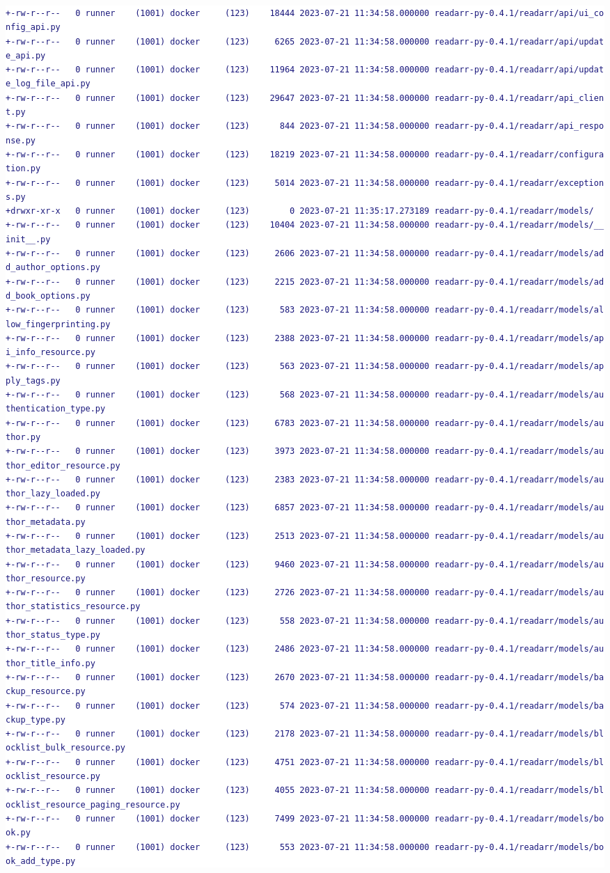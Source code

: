 ```diff
+-rw-r--r--   0 runner    (1001) docker     (123)    18444 2023-07-21 11:34:58.000000 readarr-py-0.4.1/readarr/api/ui_config_api.py
+-rw-r--r--   0 runner    (1001) docker     (123)     6265 2023-07-21 11:34:58.000000 readarr-py-0.4.1/readarr/api/update_api.py
+-rw-r--r--   0 runner    (1001) docker     (123)    11964 2023-07-21 11:34:58.000000 readarr-py-0.4.1/readarr/api/update_log_file_api.py
+-rw-r--r--   0 runner    (1001) docker     (123)    29647 2023-07-21 11:34:58.000000 readarr-py-0.4.1/readarr/api_client.py
+-rw-r--r--   0 runner    (1001) docker     (123)      844 2023-07-21 11:34:58.000000 readarr-py-0.4.1/readarr/api_response.py
+-rw-r--r--   0 runner    (1001) docker     (123)    18219 2023-07-21 11:34:58.000000 readarr-py-0.4.1/readarr/configuration.py
+-rw-r--r--   0 runner    (1001) docker     (123)     5014 2023-07-21 11:34:58.000000 readarr-py-0.4.1/readarr/exceptions.py
+drwxr-xr-x   0 runner    (1001) docker     (123)        0 2023-07-21 11:35:17.273189 readarr-py-0.4.1/readarr/models/
+-rw-r--r--   0 runner    (1001) docker     (123)    10404 2023-07-21 11:34:58.000000 readarr-py-0.4.1/readarr/models/__init__.py
+-rw-r--r--   0 runner    (1001) docker     (123)     2606 2023-07-21 11:34:58.000000 readarr-py-0.4.1/readarr/models/add_author_options.py
+-rw-r--r--   0 runner    (1001) docker     (123)     2215 2023-07-21 11:34:58.000000 readarr-py-0.4.1/readarr/models/add_book_options.py
+-rw-r--r--   0 runner    (1001) docker     (123)      583 2023-07-21 11:34:58.000000 readarr-py-0.4.1/readarr/models/allow_fingerprinting.py
+-rw-r--r--   0 runner    (1001) docker     (123)     2388 2023-07-21 11:34:58.000000 readarr-py-0.4.1/readarr/models/api_info_resource.py
+-rw-r--r--   0 runner    (1001) docker     (123)      563 2023-07-21 11:34:58.000000 readarr-py-0.4.1/readarr/models/apply_tags.py
+-rw-r--r--   0 runner    (1001) docker     (123)      568 2023-07-21 11:34:58.000000 readarr-py-0.4.1/readarr/models/authentication_type.py
+-rw-r--r--   0 runner    (1001) docker     (123)     6783 2023-07-21 11:34:58.000000 readarr-py-0.4.1/readarr/models/author.py
+-rw-r--r--   0 runner    (1001) docker     (123)     3973 2023-07-21 11:34:58.000000 readarr-py-0.4.1/readarr/models/author_editor_resource.py
+-rw-r--r--   0 runner    (1001) docker     (123)     2383 2023-07-21 11:34:58.000000 readarr-py-0.4.1/readarr/models/author_lazy_loaded.py
+-rw-r--r--   0 runner    (1001) docker     (123)     6857 2023-07-21 11:34:58.000000 readarr-py-0.4.1/readarr/models/author_metadata.py
+-rw-r--r--   0 runner    (1001) docker     (123)     2513 2023-07-21 11:34:58.000000 readarr-py-0.4.1/readarr/models/author_metadata_lazy_loaded.py
+-rw-r--r--   0 runner    (1001) docker     (123)     9460 2023-07-21 11:34:58.000000 readarr-py-0.4.1/readarr/models/author_resource.py
+-rw-r--r--   0 runner    (1001) docker     (123)     2726 2023-07-21 11:34:58.000000 readarr-py-0.4.1/readarr/models/author_statistics_resource.py
+-rw-r--r--   0 runner    (1001) docker     (123)      558 2023-07-21 11:34:58.000000 readarr-py-0.4.1/readarr/models/author_status_type.py
+-rw-r--r--   0 runner    (1001) docker     (123)     2486 2023-07-21 11:34:58.000000 readarr-py-0.4.1/readarr/models/author_title_info.py
+-rw-r--r--   0 runner    (1001) docker     (123)     2670 2023-07-21 11:34:58.000000 readarr-py-0.4.1/readarr/models/backup_resource.py
+-rw-r--r--   0 runner    (1001) docker     (123)      574 2023-07-21 11:34:58.000000 readarr-py-0.4.1/readarr/models/backup_type.py
+-rw-r--r--   0 runner    (1001) docker     (123)     2178 2023-07-21 11:34:58.000000 readarr-py-0.4.1/readarr/models/blocklist_bulk_resource.py
+-rw-r--r--   0 runner    (1001) docker     (123)     4751 2023-07-21 11:34:58.000000 readarr-py-0.4.1/readarr/models/blocklist_resource.py
+-rw-r--r--   0 runner    (1001) docker     (123)     4055 2023-07-21 11:34:58.000000 readarr-py-0.4.1/readarr/models/blocklist_resource_paging_resource.py
+-rw-r--r--   0 runner    (1001) docker     (123)     7499 2023-07-21 11:34:58.000000 readarr-py-0.4.1/readarr/models/book.py
+-rw-r--r--   0 runner    (1001) docker     (123)      553 2023-07-21 11:34:58.000000 readarr-py-0.4.1/readarr/models/book_add_type.py
```